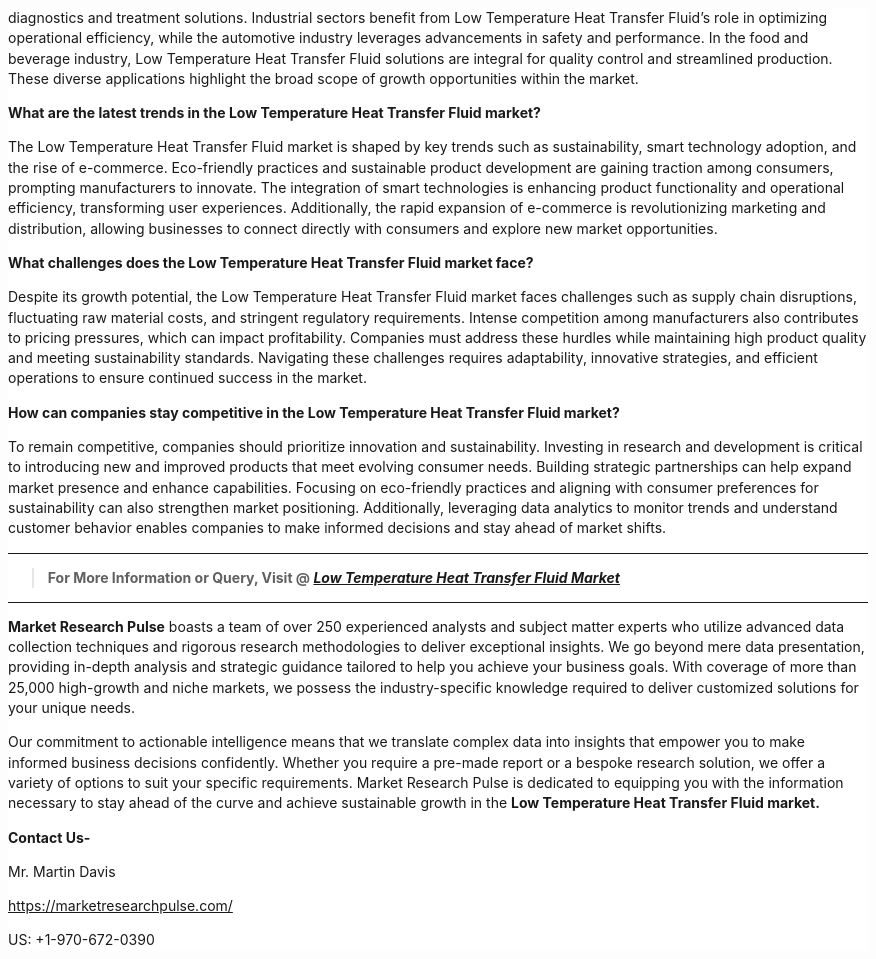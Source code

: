 diagnostics and treatment solutions. Industrial sectors benefit from Low Temperature Heat Transfer Fluid&rsquo;s role in optimizing operational efficiency, while the automotive industry leverages advancements in safety and performance. In the food and beverage industry, Low Temperature Heat Transfer Fluid solutions are integral for quality control and streamlined production. These diverse applications highlight the broad scope of growth opportunities within the market.</p><p><strong>What are the latest trends in the Low Temperature Heat Transfer Fluid market?</strong></p><p>The Low Temperature Heat Transfer Fluid market is shaped by key trends such as sustainability, smart technology adoption, and the rise of e-commerce. Eco-friendly practices and sustainable product development are gaining traction among consumers, prompting manufacturers to innovate. The integration of smart technologies is enhancing product functionality and operational efficiency, transforming user experiences. Additionally, the rapid expansion of e-commerce is revolutionizing marketing and distribution, allowing businesses to connect directly with consumers and explore new market opportunities.</p><p><strong>What challenges does the Low Temperature Heat Transfer Fluid market face?</strong></p><p>Despite its growth potential, the Low Temperature Heat Transfer Fluid market faces challenges such as supply chain disruptions, fluctuating raw material costs, and stringent regulatory requirements. Intense competition among manufacturers also contributes to pricing pressures, which can impact profitability. Companies must address these hurdles while maintaining high product quality and meeting sustainability standards. Navigating these challenges requires adaptability, innovative strategies, and efficient operations to ensure continued success in the market.</p><p><strong>How can companies stay competitive in the Low Temperature Heat Transfer Fluid market?</strong></p><p>To remain competitive, companies should prioritize innovation and sustainability. Investing in research and development is critical to introducing new and improved products that meet evolving consumer needs. Building strategic partnerships can help expand market presence and enhance capabilities. Focusing on eco-friendly practices and aligning with consumer preferences for sustainability can also strengthen market positioning. Additionally, leveraging data analytics to monitor trends and understand customer behavior enables companies to make informed decisions and stay ahead of market shifts.</p><hr /><blockquote><p><strong>For More Information or Query, Visit @&nbsp;<em><a href="https://marketresearchpulse.com/report/149748/low-temperature-heat-transfer-fluid-market?utm_source=Linkedin&utm_medium=0112">Low Temperature Heat Transfer Fluid Market</a></em></strong></p></blockquote><hr /><p><strong>Market Research Pulse</strong> boasts a team of over 250 experienced analysts and subject matter experts who utilize advanced data collection techniques and rigorous research methodologies to deliver exceptional insights. We go beyond mere data presentation, providing in-depth analysis and strategic guidance tailored to help you achieve your business goals. With coverage of more than 25,000 high-growth and niche markets, we possess the industry-specific knowledge required to deliver customized solutions for your unique needs.</p><p>Our commitment to actionable intelligence means that we translate complex data into insights that empower you to make informed business decisions confidently. Whether you require a pre-made report or a bespoke research solution, we offer a variety of options to suit your specific requirements. Market Research Pulse is dedicated to equipping you with the information necessary to stay ahead of the curve and achieve sustainable growth in the <strong>Low Temperature Heat Transfer Fluid market.</strong></p><p><strong>Contact Us-</strong></p><p>Mr. Martin Davis</p><p>https://marketresearchpulse.com/</p><p>US: +1-970-672-0390</p>